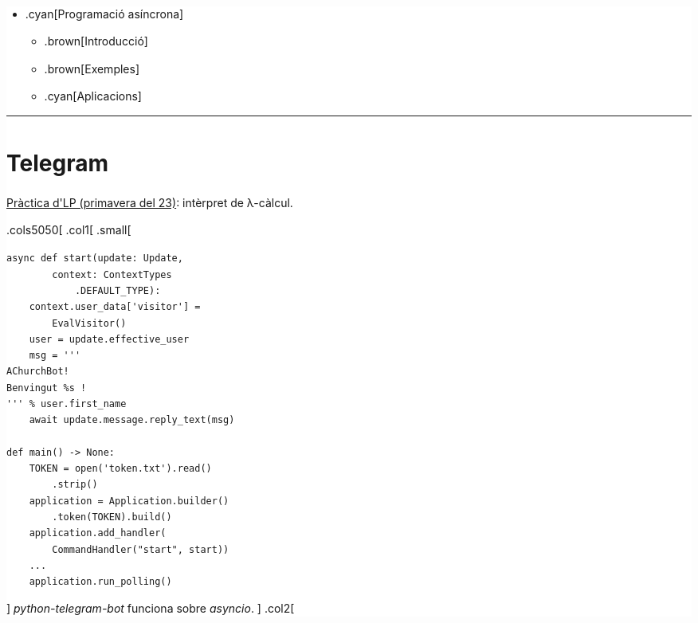 - .cyan[Programació asíncrona]

  - .brown[Introducció]

  - .brown[Exemples]

  - .cyan[Aplicacions]

---

# Telegram

[Pràctica d'LP (primavera del 23)](https://github.com/gebakx/lp-achurch-23): intèrpret de λ-càlcul.

.cols5050[
.col1[
.small[
```python3
async def start(update: Update, 
        context: ContextTypes
            .DEFAULT_TYPE):
    context.user_data['visitor'] = 
        EvalVisitor()
    user = update.effective_user
    msg = '''
AChurchBot!
Benvingut %s !
''' % user.first_name
    await update.message.reply_text(msg)

def main() -> None:
    TOKEN = open('token.txt').read()
        .strip()
    application = Application.builder()
        .token(TOKEN).build()
    application.add_handler(
        CommandHandler("start", start))
    ...
    application.run_polling()
```
]
*python-telegram-bot* funciona sobre *asyncio*.
]
.col2[